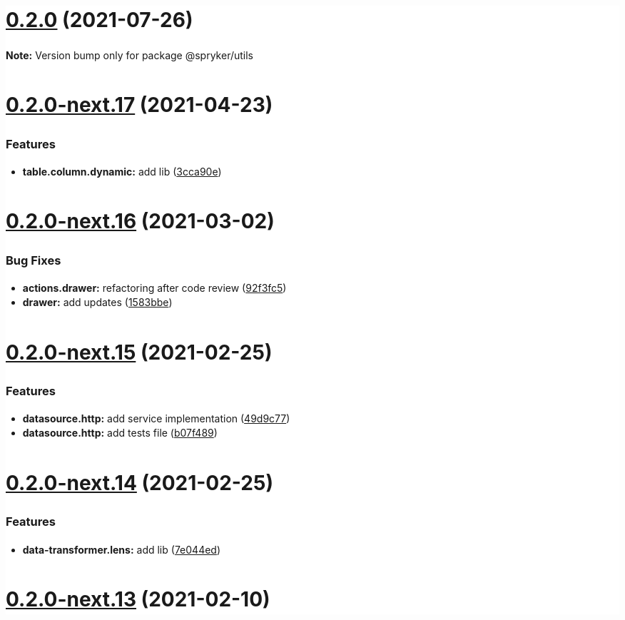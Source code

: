 # [0.2.0](https://github.com/spryker/ui-components/compare/@spryker/utils@0.2.0-next.17...@spryker/utils@0.2.0) (2021-07-26)

**Note:** Version bump only for package @spryker/utils

# [0.2.0-next.17](https://github.com/spryker/ui-components/compare/@spryker/utils@0.2.0-next.16...@spryker/utils@0.2.0-next.17) (2021-04-23)

### Features

-   **table.column.dynamic:** add lib ([3cca90e](https://github.com/spryker/ui-components/commit/3cca90e9922d1ffe0931e96e4b0db5640b0db88b))

# [0.2.0-next.16](https://github.com/spryker/ui-components/compare/@spryker/utils@0.2.0-next.15...@spryker/utils@0.2.0-next.16) (2021-03-02)

### Bug Fixes

-   **actions.drawer:** refactoring after code review ([92f3fc5](https://github.com/spryker/ui-components/commit/92f3fc5125960173fb3418cc9861430e4f5016c5))
-   **drawer:** add updates ([1583bbe](https://github.com/spryker/ui-components/commit/1583bbe509770f0659d4cc5b01b3432c23651f41))

# [0.2.0-next.15](https://github.com/spryker/ui-components/compare/@spryker/utils@0.2.0-next.14...@spryker/utils@0.2.0-next.15) (2021-02-25)

### Features

-   **datasource.http:** add service implementation ([49d9c77](https://github.com/spryker/ui-components/commit/49d9c778edfb1f2555d655cfd235d1c1eb9f38ec))
-   **datasource.http:** add tests file ([b07f489](https://github.com/spryker/ui-components/commit/b07f4893e8478aea7afecc52f1d217493821dc52))

# [0.2.0-next.14](https://github.com/spryker/ui-components/compare/@spryker/utils@0.2.0-next.13...@spryker/utils@0.2.0-next.14) (2021-02-25)

### Features

-   **data-transformer.lens:** add lib ([7e044ed](https://github.com/spryker/ui-components/commit/7e044ed92fa7a35daca3c70529d0b77a33d2cd0c))

# [0.2.0-next.13](https://github.com/spryker/ui-components/compare/@spryker/utils@0.2.0-next.12...@spryker/utils@0.2.0-next.13) (2021-02-10)
